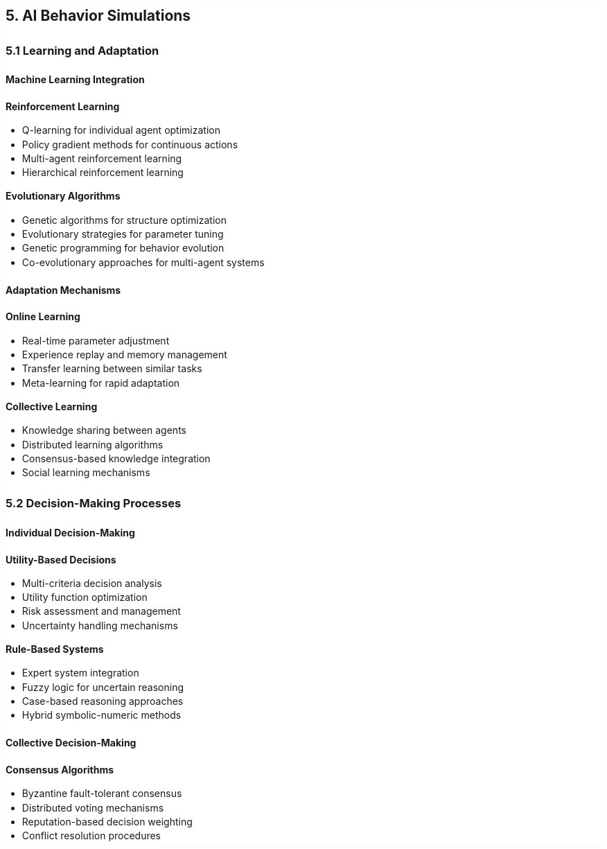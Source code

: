 ## 5. AI Behavior Simulations

### 5.1 Learning and Adaptation

#### Machine Learning Integration
**Reinforcement Learning**
- Q-learning for individual agent optimization
- Policy gradient methods for continuous actions
- Multi-agent reinforcement learning
- Hierarchical reinforcement learning

**Evolutionary Algorithms**
- Genetic algorithms for structure optimization
- Evolutionary strategies for parameter tuning
- Genetic programming for behavior evolution
- Co-evolutionary approaches for multi-agent systems

#### Adaptation Mechanisms
**Online Learning**
- Real-time parameter adjustment
- Experience replay and memory management
- Transfer learning between similar tasks
- Meta-learning for rapid adaptation

**Collective Learning**
- Knowledge sharing between agents
- Distributed learning algorithms
- Consensus-based knowledge integration
- Social learning mechanisms

### 5.2 Decision-Making Processes

#### Individual Decision-Making
**Utility-Based Decisions**
- Multi-criteria decision analysis
- Utility function optimization
- Risk assessment and management
- Uncertainty handling mechanisms

**Rule-Based Systems**
- Expert system integration
- Fuzzy logic for uncertain reasoning
- Case-based reasoning approaches
- Hybrid symbolic-numeric methods

#### Collective Decision-Making
**Consensus Algorithms**
- Byzantine fault-tolerant consensus
- Distributed voting mechanisms
- Reputation-based decision weighting
- Conflict resolution procedures
